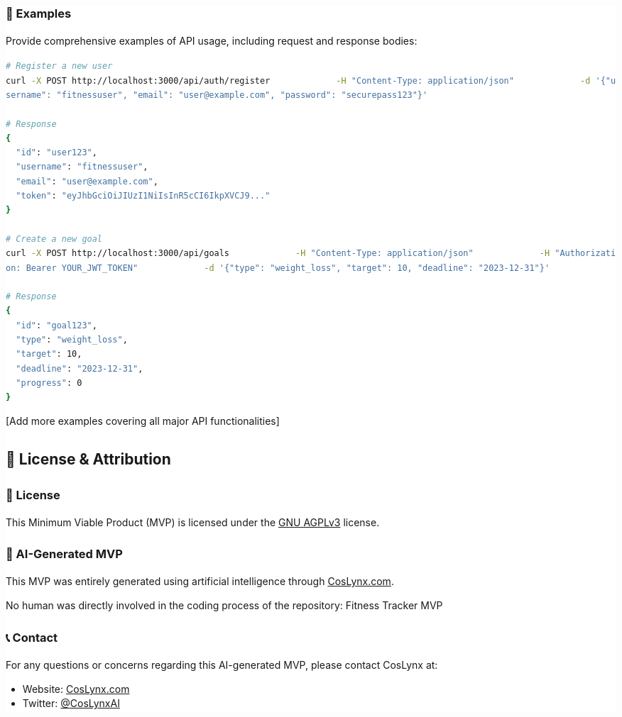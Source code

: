 ### 📝 Examples
Provide comprehensive examples of API usage, including request and response bodies:

```bash
# Register a new user
curl -X POST http://localhost:3000/api/auth/register             -H "Content-Type: application/json"             -d '{"username": "fitnessuser", "email": "user@example.com", "password": "securepass123"}'

# Response
{
  "id": "user123",
  "username": "fitnessuser",
  "email": "user@example.com",
  "token": "eyJhbGciOiJIUzI1NiIsInR5cCI6IkpXVCJ9..."
}

# Create a new goal
curl -X POST http://localhost:3000/api/goals             -H "Content-Type: application/json"             -H "Authorization: Bearer YOUR_JWT_TOKEN"             -d '{"type": "weight_loss", "target": 10, "deadline": "2023-12-31"}'

# Response
{
  "id": "goal123",
  "type": "weight_loss",
  "target": 10,
  "deadline": "2023-12-31",
  "progress": 0
}
```

[Add more examples covering all major API functionalities]


## 📜 License & Attribution

### 📄 License
This Minimum Viable Product (MVP) is licensed under the [GNU AGPLv3](https://choosealicense.com/licenses/agpl-3.0/) license.

### 🤖 AI-Generated MVP
This MVP was entirely generated using artificial intelligence through [CosLynx.com](https://coslynx.com).

No human was directly involved in the coding process of the repository: Fitness Tracker MVP

### 📞 Contact
For any questions or concerns regarding this AI-generated MVP, please contact CosLynx at:
- Website: [CosLynx.com](https://coslynx.com)
- Twitter: [@CosLynxAI](https://x.com/CosLynxAI)
